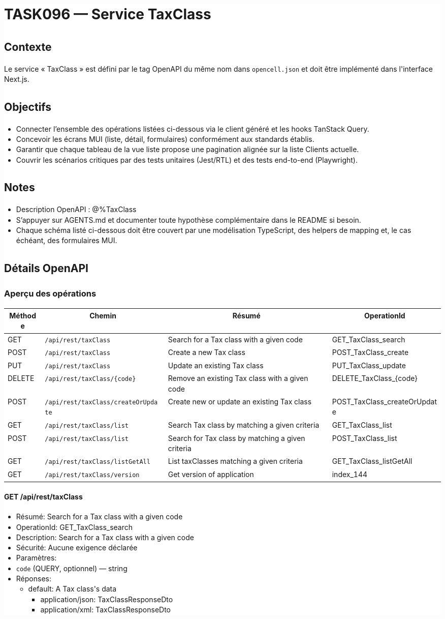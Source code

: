 # TASK096 — Service TaxClass

## Contexte
Le service « TaxClass » est défini par le tag OpenAPI du même nom dans `opencell.json` et doit être implémenté dans l'interface Next.js.

## Objectifs
- Connecter l’ensemble des opérations listées ci-dessous via le client généré et les hooks TanStack Query.
- Concevoir les écrans MUI (liste, détail, formulaires) conformément aux standards établis.
- Garantir que chaque tableau de la vue liste propose une pagination alignée sur la liste Clients actuelle.
- Couvrir les scénarios critiques par des tests unitaires (Jest/RTL) et des tests end-to-end (Playwright).

## Notes
- Description OpenAPI : @%TaxClass
- S’appuyer sur AGENTS.md et documenter toute hypothèse complémentaire dans le README si besoin.
- Chaque schéma listé ci-dessous doit être couvert par une modélisation TypeScript, des helpers de mapping et, le cas échéant, des formulaires MUI.

## Détails OpenAPI

### Aperçu des opérations

| Méthode | Chemin | Résumé | OperationId |
| --- | --- | --- | --- |
| GET | `/api/rest/taxClass` |  Search for a Tax class with a given code   |     GET_TaxClass_search |
| POST | `/api/rest/taxClass` |  Create a new Tax class   |     POST_TaxClass_create |
| PUT | `/api/rest/taxClass` |  Update an existing Tax class   |     PUT_TaxClass_update |
| DELETE | `/api/rest/taxClass/{code}` |  Remove an existing Tax class with a given code   |     DELETE_TaxClass_{code} |
| POST | `/api/rest/taxClass/createOrUpdate` |  Create new or update an existing Tax class   |     POST_TaxClass_createOrUpdate |
| GET | `/api/rest/taxClass/list` |  Search Tax class by matching a given criteria   |     GET_TaxClass_list |
| POST | `/api/rest/taxClass/list` |  Search for Tax class by matching a given criteria   |     POST_TaxClass_list |
| GET | `/api/rest/taxClass/listGetAll` |  List taxClasses matching a given criteria  |     GET_TaxClass_listGetAll |
| GET | `/api/rest/taxClass/version` | Get version of application | index_144 |

#### GET /api/rest/taxClass

- Résumé:  Search for a Tax class with a given code  
- OperationId:     GET_TaxClass_search
- Description: Search for a Tax class with a given code
- Sécurité: Aucune exigence déclarée
- Paramètres:
- `code` (QUERY, optionnel) — string
- Réponses:
  - default: A Tax class's data
    - application/json: TaxClassResponseDto
    - application/xml: TaxClassResponseDto

